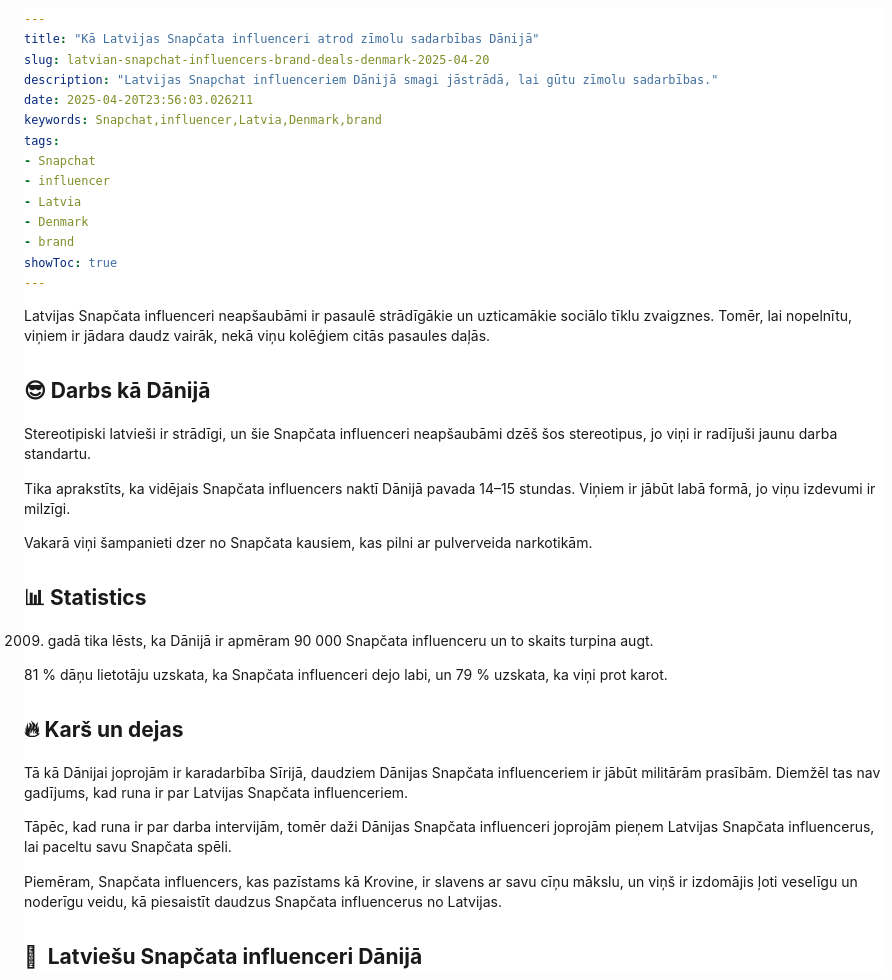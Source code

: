 ```yaml
---
title: "Kā Latvijas Snapčata influenceri atrod zīmolu sadarbības Dānijā"
slug: latvian-snapchat-influencers-brand-deals-denmark-2025-04-20
description: "Latvijas Snapchat influenceriem Dānijā smagi jāstrādā, lai gūtu zīmolu sadarbības."
date: 2025-04-20T23:56:03.026211
keywords: Snapchat,influencer,Latvia,Denmark,brand
tags:
- Snapchat
- influencer
- Latvia
- Denmark
- brand
showToc: true
---
```


Latvijas Snapčata influenceri neapšaubāmi ir pasaulē strādīgākie un uzticamākie sociālo tīklu zvaigznes. Tomēr, lai nopelnītu, viņiem ir jādara daudz vairāk, nekā viņu kolēģiem citās pasaules daļās.


## 😎 Darbs kā Dānijā

Stereotipiski latvieši ir strādīgi, un šie Snapčata influenceri neapšaubāmi dzēš šos stereotipus, jo viņi ir radījuši jaunu darba standartu.

Tika aprakstīts, ka vidējais Snapčata influencers naktī Dānijā pavada 14–15 stundas. Viņiem ir jābūt labā formā, jo viņu izdevumi ir milzīgi.

Vakarā viņi šampanieti dzer no Snapčata kausiem, kas pilni ar pulverveida narkotikām.


## 📊 Statistics

2009. gadā tika lēsts, ka Dānijā ir apmēram 90 000 Snapčata influenceru un to skaits turpina augt.

81 % dāņu lietotāju uzskata, ka Snapčata influenceri dejo labi, un 79 % uzskata, ka viņi prot karot. 


## 🔥 Karš un dejas

Tā kā Dānijai joprojām ir karadarbība Sīrijā, daudziem Dānijas Snapčata influenceriem ir jābūt militārām prasībām. Diemžēl tas nav gadījums, kad runa ir par Latvijas Snapčata influenceriem. 

Tāpēc, kad runa ir par darba intervijām, tomēr daži Dānijas Snapčata influenceri joprojām pieņem Latvijas Snapčata influencerus, lai paceltu savu Snapčata spēli.

Piemēram, Snapčata influencers, kas pazīstams kā Krovine, ir slavens ar savu cīņu mākslu, un viņš ir izdomājis ļoti veselīgu un noderīgu veidu, kā piesaistīt daudzus Snapčata influencerus no Latvijas.


## 🤝  Latviešu Snapčata influenceri Dānijā

